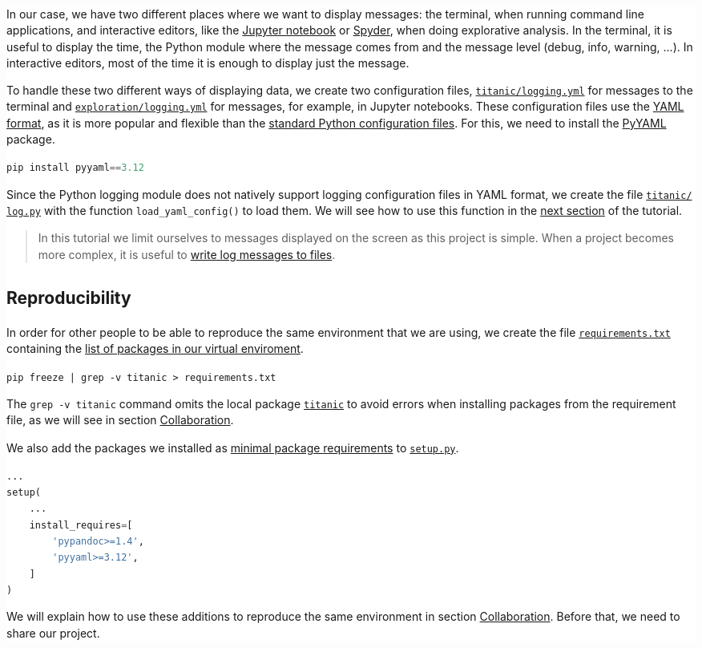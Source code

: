 In our case, we have two different places where we want to display messages: the terminal, when running command line applications, and interactive editors, like the [Jupyter notebook](http://jupyter.org/) or [Spyder](https://pythonhosted.org/spyder/), when doing explorative analysis. In the terminal, it is useful to display the time, the Python module where the message comes from and the message level (debug, info, warning, ...). In interactive editors, most of the time it is enough to display just the message.

To handle these two different ways of displaying data, we create two configuration files,  [`titanic/logging.yml`](titanic/logging.yaml) for messages to the terminal and [`exploration/logging.yml`](exploration/logging.yaml) for messages, for example, in Jupyter notebooks. These configuration files use the [YAML format](https://en.wikipedia.org/wiki/YAML), as it is more popular and flexible than the [standard Python configuration files](https://docs.python.org/3/library/configparser.html). For this, we need to install the [PyYAML](https://github.com/yaml/pyyaml) package.

```python
pip install pyyaml==3.12
```

Since the Python logging module does not natively support logging configuration files in YAML format, we create the file [`titanic/log.py`](titanic/log.py) with the function `load_yaml_config()` to load them. We will see how to use this function in the [next section](../b-explore) of the tutorial.

> In this tutorial we limit ourselves to messages displayed on the screen as this project is simple. When a project becomes more complex, it is useful to [write log messages to files](https://fangpenlin.com/posts/2012/08/26/good-logging-practice-in-python/).

## Reproducibility

In order for other people to be able to reproduce the same environment that we are using, we create the file [`requirements.txt`](requirements.txt) containing the [list of packages in our virtual enviroment](https://pip.pypa.io/en/stable/reference/pip_freeze/).

```shell
pip freeze | grep -v titanic > requirements.txt
```

The `grep -v titanic` command omits the local package [`titanic`](titanic) to avoid errors when installing packages from the requirement file, as we will see in section [Collaboration](#collaboration).

We also add the packages we installed as [minimal package requirements](https://packaging.python.org/discussions/install-requires-vs-requirements/) to [`setup.py`](setup.py).

```python
...
setup(
	...
    install_requires=[
      	'pypandoc>=1.4',
        'pyyaml>=3.12',
    ]
)
```

We will explain how to use these additions to reproduce the same environment in section [Collaboration](#collaboration). Before that, we need to share our project.
